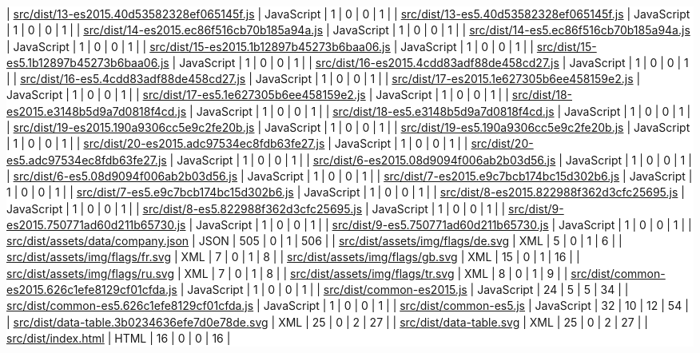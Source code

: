 | [src/dist/13-es2015.40d53582328ef065145f.js](/src/dist/13-es2015.40d53582328ef065145f.js) | JavaScript | 1 | 0 | 0 | 1 |
| [src/dist/13-es5.40d53582328ef065145f.js](/src/dist/13-es5.40d53582328ef065145f.js) | JavaScript | 1 | 0 | 0 | 1 |
| [src/dist/14-es2015.ec86f516cb70b185a94a.js](/src/dist/14-es2015.ec86f516cb70b185a94a.js) | JavaScript | 1 | 0 | 0 | 1 |
| [src/dist/14-es5.ec86f516cb70b185a94a.js](/src/dist/14-es5.ec86f516cb70b185a94a.js) | JavaScript | 1 | 0 | 0 | 1 |
| [src/dist/15-es2015.1b12897b45273b6baa06.js](/src/dist/15-es2015.1b12897b45273b6baa06.js) | JavaScript | 1 | 0 | 0 | 1 |
| [src/dist/15-es5.1b12897b45273b6baa06.js](/src/dist/15-es5.1b12897b45273b6baa06.js) | JavaScript | 1 | 0 | 0 | 1 |
| [src/dist/16-es2015.4cdd83adf88de458cd27.js](/src/dist/16-es2015.4cdd83adf88de458cd27.js) | JavaScript | 1 | 0 | 0 | 1 |
| [src/dist/16-es5.4cdd83adf88de458cd27.js](/src/dist/16-es5.4cdd83adf88de458cd27.js) | JavaScript | 1 | 0 | 0 | 1 |
| [src/dist/17-es2015.1e627305b6ee458159e2.js](/src/dist/17-es2015.1e627305b6ee458159e2.js) | JavaScript | 1 | 0 | 0 | 1 |
| [src/dist/17-es5.1e627305b6ee458159e2.js](/src/dist/17-es5.1e627305b6ee458159e2.js) | JavaScript | 1 | 0 | 0 | 1 |
| [src/dist/18-es2015.e3148b5d9a7d0818f4cd.js](/src/dist/18-es2015.e3148b5d9a7d0818f4cd.js) | JavaScript | 1 | 0 | 0 | 1 |
| [src/dist/18-es5.e3148b5d9a7d0818f4cd.js](/src/dist/18-es5.e3148b5d9a7d0818f4cd.js) | JavaScript | 1 | 0 | 0 | 1 |
| [src/dist/19-es2015.190a9306cc5e9c2fe20b.js](/src/dist/19-es2015.190a9306cc5e9c2fe20b.js) | JavaScript | 1 | 0 | 0 | 1 |
| [src/dist/19-es5.190a9306cc5e9c2fe20b.js](/src/dist/19-es5.190a9306cc5e9c2fe20b.js) | JavaScript | 1 | 0 | 0 | 1 |
| [src/dist/20-es2015.adc97534ec8fdb63fe27.js](/src/dist/20-es2015.adc97534ec8fdb63fe27.js) | JavaScript | 1 | 0 | 0 | 1 |
| [src/dist/20-es5.adc97534ec8fdb63fe27.js](/src/dist/20-es5.adc97534ec8fdb63fe27.js) | JavaScript | 1 | 0 | 0 | 1 |
| [src/dist/6-es2015.08d9094f006ab2b03d56.js](/src/dist/6-es2015.08d9094f006ab2b03d56.js) | JavaScript | 1 | 0 | 0 | 1 |
| [src/dist/6-es5.08d9094f006ab2b03d56.js](/src/dist/6-es5.08d9094f006ab2b03d56.js) | JavaScript | 1 | 0 | 0 | 1 |
| [src/dist/7-es2015.e9c7bcb174bc15d302b6.js](/src/dist/7-es2015.e9c7bcb174bc15d302b6.js) | JavaScript | 1 | 0 | 0 | 1 |
| [src/dist/7-es5.e9c7bcb174bc15d302b6.js](/src/dist/7-es5.e9c7bcb174bc15d302b6.js) | JavaScript | 1 | 0 | 0 | 1 |
| [src/dist/8-es2015.822988f362d3cfc25695.js](/src/dist/8-es2015.822988f362d3cfc25695.js) | JavaScript | 1 | 0 | 0 | 1 |
| [src/dist/8-es5.822988f362d3cfc25695.js](/src/dist/8-es5.822988f362d3cfc25695.js) | JavaScript | 1 | 0 | 0 | 1 |
| [src/dist/9-es2015.750771ad60d211b65730.js](/src/dist/9-es2015.750771ad60d211b65730.js) | JavaScript | 1 | 0 | 0 | 1 |
| [src/dist/9-es5.750771ad60d211b65730.js](/src/dist/9-es5.750771ad60d211b65730.js) | JavaScript | 1 | 0 | 0 | 1 |
| [src/dist/assets/data/company.json](/src/dist/assets/data/company.json) | JSON | 505 | 0 | 1 | 506 |
| [src/dist/assets/img/flags/de.svg](/src/dist/assets/img/flags/de.svg) | XML | 5 | 0 | 1 | 6 |
| [src/dist/assets/img/flags/fr.svg](/src/dist/assets/img/flags/fr.svg) | XML | 7 | 0 | 1 | 8 |
| [src/dist/assets/img/flags/gb.svg](/src/dist/assets/img/flags/gb.svg) | XML | 15 | 0 | 1 | 16 |
| [src/dist/assets/img/flags/ru.svg](/src/dist/assets/img/flags/ru.svg) | XML | 7 | 0 | 1 | 8 |
| [src/dist/assets/img/flags/tr.svg](/src/dist/assets/img/flags/tr.svg) | XML | 8 | 0 | 1 | 9 |
| [src/dist/common-es2015.626c1efe8129cf01cfda.js](/src/dist/common-es2015.626c1efe8129cf01cfda.js) | JavaScript | 1 | 0 | 0 | 1 |
| [src/dist/common-es2015.js](/src/dist/common-es2015.js) | JavaScript | 24 | 5 | 5 | 34 |
| [src/dist/common-es5.626c1efe8129cf01cfda.js](/src/dist/common-es5.626c1efe8129cf01cfda.js) | JavaScript | 1 | 0 | 0 | 1 |
| [src/dist/common-es5.js](/src/dist/common-es5.js) | JavaScript | 32 | 10 | 12 | 54 |
| [src/dist/data-table.3b0234636efe7d0e78de.svg](/src/dist/data-table.3b0234636efe7d0e78de.svg) | XML | 25 | 0 | 2 | 27 |
| [src/dist/data-table.svg](/src/dist/data-table.svg) | XML | 25 | 0 | 2 | 27 |
| [src/dist/index.html](/src/dist/index.html) | HTML | 16 | 0 | 0 | 16 |